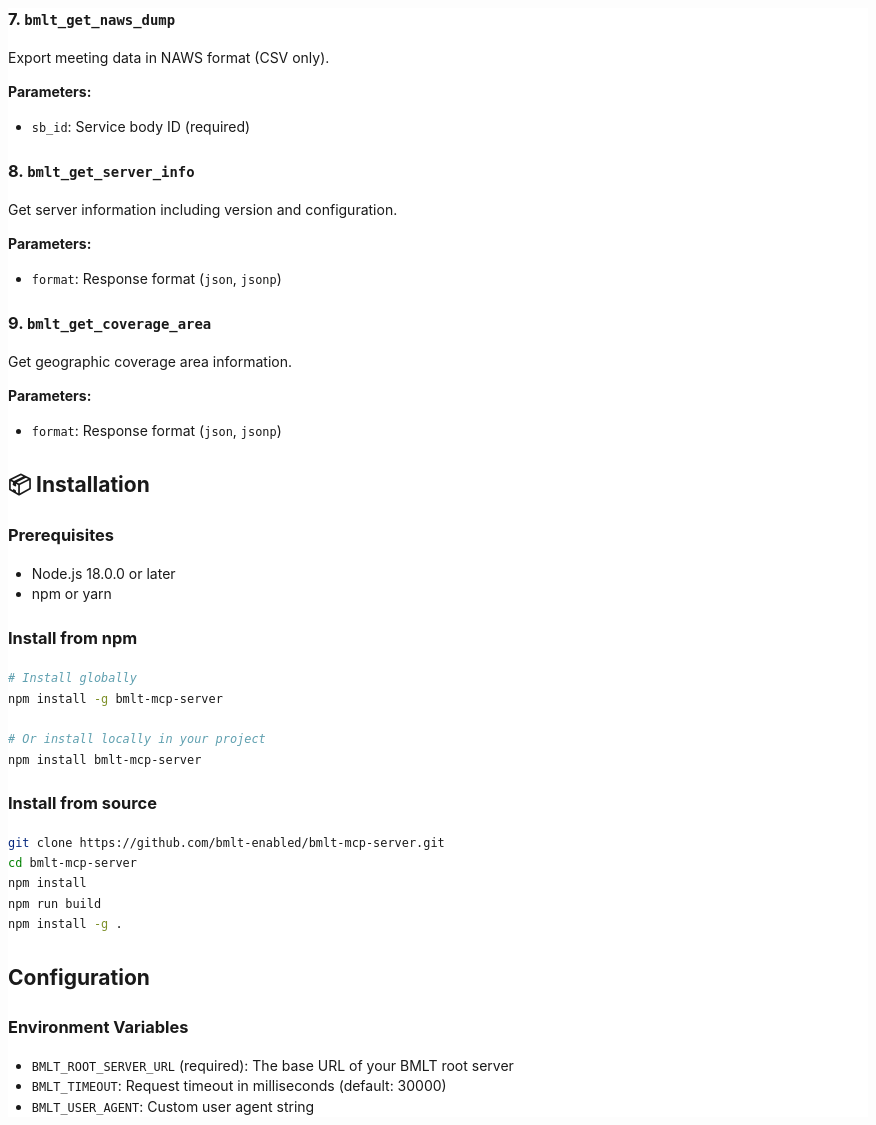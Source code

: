 ### 7. `bmlt_get_naws_dump`
Export meeting data in NAWS format (CSV only).

**Parameters:**
- `sb_id`: Service body ID (required)

### 8. `bmlt_get_server_info`
Get server information including version and configuration.

**Parameters:**
- `format`: Response format (`json`, `jsonp`)

### 9. `bmlt_get_coverage_area`
Get geographic coverage area information.

**Parameters:**
- `format`: Response format (`json`, `jsonp`)

## 📦 Installation

### Prerequisites

- Node.js 18.0.0 or later
- npm or yarn

### Install from npm

```bash
# Install globally
npm install -g bmlt-mcp-server

# Or install locally in your project
npm install bmlt-mcp-server
```

### Install from source

```bash
git clone https://github.com/bmlt-enabled/bmlt-mcp-server.git
cd bmlt-mcp-server
npm install
npm run build
npm install -g .
```

## Configuration

### Environment Variables

- `BMLT_ROOT_SERVER_URL` (required): The base URL of your BMLT root server
- `BMLT_TIMEOUT`: Request timeout in milliseconds (default: 30000)
- `BMLT_USER_AGENT`: Custom user agent string
